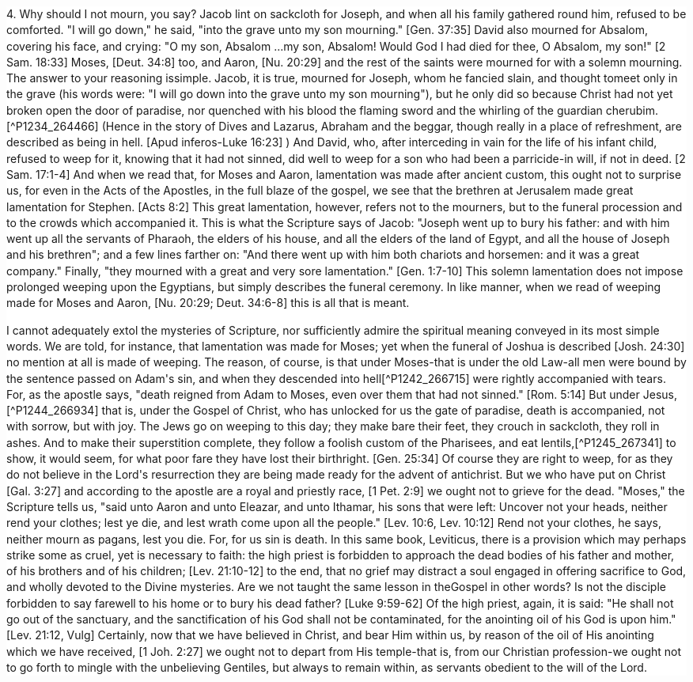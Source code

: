 4\. Why should I not mourn, you say? Jacob lint on sackcloth for Joseph, and when all his family gathered round him, refused to be comforted. "I will go down," he said, "into the grave unto my son mourning." [Gen. 37:35] David also mourned for Absalom, covering his face, and crying: "O my son, Absalom ...my son, Absalom! Would God I had died for thee, O Absalom, my son!" [2 Sam. 18:33] Moses, [Deut. 34:8] too, and Aaron, [Nu. 20:29] and the rest of the saints were mourned for with a solemn mourning. The answer to your reasoning issimple. Jacob, it is true, mourned for Joseph, whom he fancied slain, and thought tomeet only in the grave (his words were: "I will go down into the grave unto my son mourning"), but he only did so because Christ had not yet broken open the door of paradise, nor quenched with his blood the flaming sword and the whirling of the guardian cherubim.[^P1234_264466] (Hence in the story of Dives and Lazarus, Abraham and the beggar, though really in a place of refreshment, are described as being in hell. [Apud inferos-Luke 16:23] ) And David, who, after interceding in vain for the life of his infant child, refused to weep for it, knowing that it had not sinned, did well to weep for a son who had been a parricide-in will, if not in deed. [2 Sam. 17:1-4] And when we read that, for Moses and Aaron, lamentation was made after ancient custom, this ought not to surprise us, for even in the Acts of the Apostles, in the full blaze of the gospel, we see that the brethren at Jerusalem made great lamentation for Stephen. [Acts 8:2] This great lamentation, however, refers not to the mourners, but to the funeral procession and to the crowds which accompanied it. This is what the Scripture says of Jacob: "Joseph went up to bury his father: and with him went up all the servants of Pharaoh, the elders of his house, and all the elders of the land of Egypt, and all the house of Joseph and his brethren"; and a few lines farther on: "And there went up with him both chariots and horsemen: and it was a great company." Finally, "they mourned with a great and very sore lamentation." [Gen. 1:7-10] This solemn lamentation does not impose prolonged weeping upon the Egyptians, but simply describes the funeral ceremony. In like manner, when we read of weeping made for Moses and Aaron, [Nu. 20:29; Deut. 34:6-8] this is all that is meant.

I cannot adequately extol the mysteries of Scripture, nor sufficiently admire the spiritual meaning conveyed in its most simple words. We are told, for instance, that lamentation was made for Moses; yet when the funeral of Joshua is described [Josh. 24:30] no mention at all is made of weeping. The reason, of course, is that under Moses-that is under the old Law-all men were bound by the sentence passed on Adam's sin, and when they descended into hell[^P1242_266715] were rightly accompanied with tears. For, as the apostle says, "death reigned from Adam to Moses, even over them that had not sinned." [Rom. 5:14] But under Jesus,[^P1244_266934] that is, under the Gospel of Christ, who has unlocked for us the gate of paradise, death is accompanied, not with sorrow, but with joy. The Jews go on weeping to this day; they make bare their feet, they crouch in sackcloth, they roll in ashes. And to make their superstition complete, they follow a foolish custom of the Pharisees, and eat lentils,[^P1245_267341] to show, it would seem, for what poor fare they have lost their birthright. [Gen. 25:34] Of course they are right to weep, for as they do not believe in the Lord's resurrection they are being made ready for the advent of antichrist. But we who have put on Christ [Gal. 3:27] and according to the apostle are a royal and priestly race, [1 Pet. 2:9] we ought not to grieve for the dead. "Moses," the Scripture tells us, "said unto Aaron and unto Eleazar, and unto Ithamar, his sons that were left: Uncover not your heads, neither rend your clothes; lest ye die, and lest wrath come upon all the people." [Lev. 10:6, Lev. 10:12] Rend not your clothes, he says, neither mourn as pagans, lest you die. For, for us sin is death. In this same book, Leviticus, there is a provision which may perhaps strike some as cruel, yet is necessary to faith: the high priest is forbidden to approach the dead bodies of his father and mother, of his brothers and of his children; [Lev. 21:10-12] to the end, that no grief may distract a soul engaged in offering sacrifice to God, and wholly devoted to the Divine mysteries. Are we not taught the same lesson in theGospel in other words? Is not the disciple forbidden to say farewell to his home or to bury his dead father? [Luke 9:59-62] Of the high priest, again, it is said: "He shall not go out of the sanctuary, and the sanctification of his God shall not be contaminated, for the anointing oil of his God is upon him." [Lev. 21:12, Vulg] Certainly, now that we have believed in Christ, and bear Him within us, by reason of the oil of His anointing which we have received, [1 Joh. 2:27] we ought not to depart from His temple-that is, from our Christian profession-we ought not to go forth to mingle with the unbelieving Gentiles, but always to remain within, as servants obedient to the will of the Lord.

